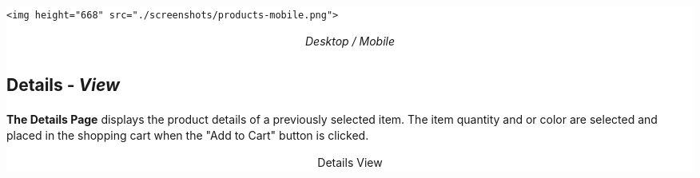     <img height="668" src="./screenshots/products-mobile.png">
</p>
<p align="center"><em>Desktop / Mobile</em></p>

## Details - *View*

**The Details Page** displays the product details of a previously selected item. The item quantity and or color are selected and placed in the shopping cart when the "Add to Cart" button is clicked.

<p align="center">Details View</p>
<p align="center">